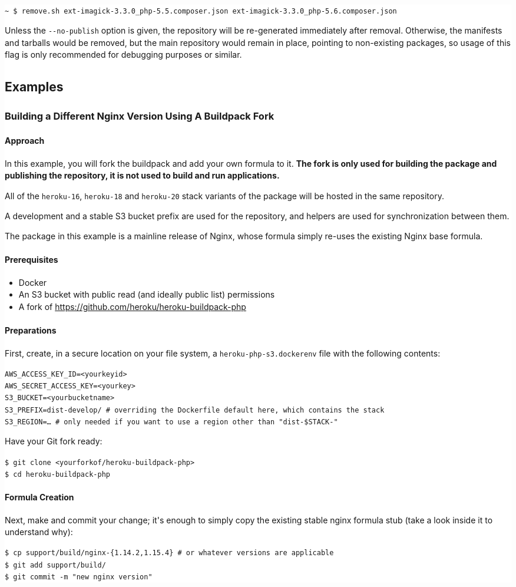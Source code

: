     ~ $ remove.sh ext-imagick-3.3.0_php-5.5.composer.json ext-imagick-3.3.0_php-5.6.composer.json

Unless the `--no-publish` option is given, the repository will be re-generated immediately after removal. Otherwise, the manifests and tarballs would be removed, but the main repository would remain in place, pointing to non-existing packages, so usage of this flag is only recommended for debugging purposes or similar.

## Examples

### Building a Different Nginx Version Using A Buildpack Fork

#### Approach

In this example, you will fork the buildpack and add your own formula to it. **The fork is only used for building the package and publishing the repository, it is not used to build and run applications.**

All of the `heroku-16`, `heroku-18` and `heroku-20` stack variants of the package will be hosted in the same repository.

A development and a stable S3 bucket prefix are used for the repository, and helpers are used for synchronization between them.

The package in this example is a mainline release of Nginx, whose formula simply re-uses the existing Nginx base formula.

#### Prerequisites

- Docker
- An S3 bucket with public read (and ideally public list) permissions
- A fork of https://github.com/heroku/heroku-buildpack-php

#### Preparations

First, create, in a secure location on your file system, a `heroku-php-s3.dockerenv` file with the following contents:

    AWS_ACCESS_KEY_ID=<yourkeyid>
    AWS_SECRET_ACCESS_KEY=<yourkey>
    S3_BUCKET=<yourbucketname>
    S3_PREFIX=dist-develop/ # overriding the Dockerfile default here, which contains the stack
    S3_REGION=… # only needed if you want to use a region other than "dist-$STACK-"

Have your Git fork ready:

    $ git clone <yourforkof/heroku-buildpack-php>
    $ cd heroku-buildpack-php

#### Formula Creation

Next, make and commit your change; it's enough to simply copy the existing stable nginx formula stub (take a look inside it to understand why):

    $ cp support/build/nginx-{1.14.2,1.15.4} # or whatever versions are applicable
    $ git add support/build/
    $ git commit -m "new nginx version"
